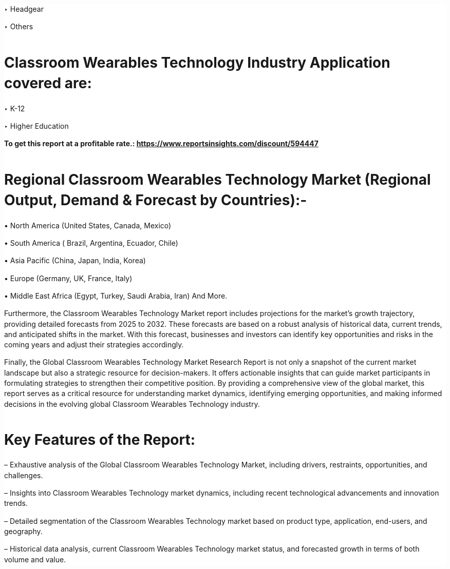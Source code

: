 ‣ Headgear

‣ Others

# <strong>Classroom Wearables Technology Industry Application covered are:</strong>

‣ K-12

‣  Higher Education

<strong>To get this report at a profitable rate.: <a href=https://www.reportsinsights.com/discount/594447>https://www.reportsinsights.com/discount/594447</a></strong>

# <strong>Regional Classroom Wearables Technology Market (Regional Output, Demand &amp; Forecast by Countries):-</strong>

• North America (United States, Canada, Mexico)

• South America ( Brazil, Argentina, Ecuador, Chile)

• Asia Pacific (China, Japan, India, Korea)

• Europe (Germany, UK, France, Italy)

• Middle East Africa (Egypt, Turkey, Saudi Arabia, Iran) And More.

Furthermore, the Classroom Wearables Technology Market report includes projections for the market’s growth trajectory, providing detailed forecasts from 2025 to 2032. These forecasts are based on a robust analysis of historical data, current trends, and anticipated shifts in the market. With this forecast, businesses and investors can identify key opportunities and risks in the coming years and adjust their strategies accordingly.

Finally, the Global Classroom Wearables Technology Market Research Report is not only a snapshot of the current market landscape but also a strategic resource for decision-makers. It offers actionable insights that can guide market participants in formulating strategies to strengthen their competitive position. By providing a comprehensive view of the global market, this report serves as a critical resource for understanding market dynamics, identifying emerging opportunities, and making informed decisions in the evolving global Classroom Wearables Technology industry.

# <strong>Key Features of the Report:</strong>

– Exhaustive analysis of the Global Classroom Wearables Technology Market, including drivers, restraints, opportunities, and challenges.

– Insights into Classroom Wearables Technology market dynamics, including recent technological advancements and innovation trends.

– Detailed segmentation of the Classroom Wearables Technology market based on product type, application, end-users, and geography.

– Historical data analysis, current Classroom Wearables Technology market status, and forecasted growth in terms of both volume and value.
